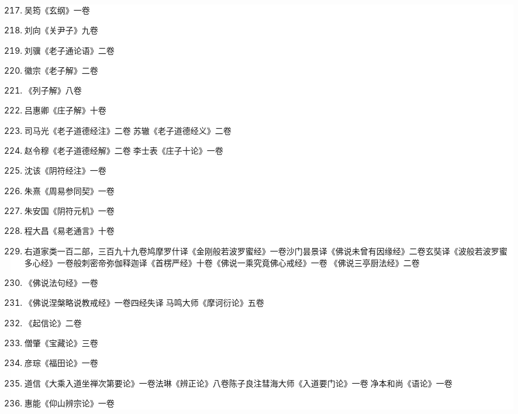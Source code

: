 217. <span id="志第一百五十八_艺文四-217"></span>
吴筠《玄纲》一卷

218. <span id="志第一百五十八_艺文四-218"></span>
刘向《关尹子》九卷

219. <span id="志第一百五十八_艺文四-219"></span>
刘骥《老子通论语》二卷

220. <span id="志第一百五十八_艺文四-220"></span>
徽宗《老子解》二卷

221. <span id="志第一百五十八_艺文四-221"></span>
《列子解》八卷

222. <span id="志第一百五十八_艺文四-222"></span>
吕惠卿《庄子解》十卷

223. <span id="志第一百五十八_艺文四-223"></span>
司马光《老子道德经注》二卷 苏辙《老子道德经义》二卷

224. <span id="志第一百五十八_艺文四-224"></span>
赵令穆《老子道德经解》二卷 李士表《庄子十论》一卷

225. <span id="志第一百五十八_艺文四-225"></span>
沈该《阴符经注》一卷

226. <span id="志第一百五十八_艺文四-226"></span>
朱熹《周易参同契》一卷

227. <span id="志第一百五十八_艺文四-227"></span>
朱安国《阴符元机》一卷

228. <span id="志第一百五十八_艺文四-228"></span>
程大昌《易老通言》十卷

229. <span id="志第一百五十八_艺文四-229"></span>
右道家类一百二部，三百九十九卷鸠摩罗什译《金刚般若波罗蜜经》一卷沙门昙景译《佛说未曾有因缘经》二卷玄奘译《波般若波罗蜜多心经》一卷般刺密帝弥伽释迦译《首楞严经》十卷《佛说一乘究竟佛心戒经》一卷 《佛说三亭厨法经》二卷

230. <span id="志第一百五十八_艺文四-230"></span>
《佛说法句经》一卷

231. <span id="志第一百五十八_艺文四-231"></span>
《佛说涅槃略说教戒经》一卷四经失译 马鸣大师《摩诃衍论》五卷

232. <span id="志第一百五十八_艺文四-232"></span>
《起信论》二卷

233. <span id="志第一百五十八_艺文四-233"></span>
僧肇《宝藏论》三卷

234. <span id="志第一百五十八_艺文四-234"></span>
彦琮《福田论》一卷

235. <span id="志第一百五十八_艺文四-235"></span>
道信《大乘入道坐禅次第要论》一卷法琳《辨正论》八卷陈子良注彗海大师《入道要门论》一卷 净本和尚《语论》一卷

236. <span id="志第一百五十八_艺文四-236"></span>
惠能《仰山辨宗论》一卷
